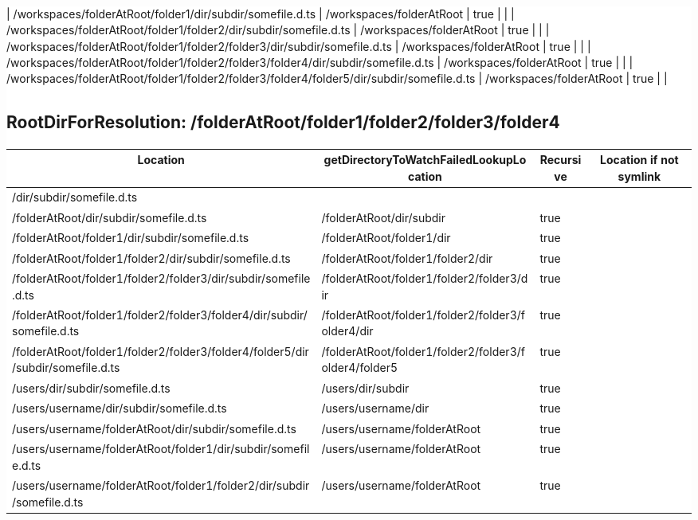 | /workspaces/folderAtRoot/folder1/dir/subdir/somefile.d.ts                                    | /workspaces/folderAtRoot                                                                     | true      |                                                                                              |
| /workspaces/folderAtRoot/folder1/folder2/dir/subdir/somefile.d.ts                            | /workspaces/folderAtRoot                                                                     | true      |                                                                                              |
| /workspaces/folderAtRoot/folder1/folder2/folder3/dir/subdir/somefile.d.ts                    | /workspaces/folderAtRoot                                                                     | true      |                                                                                              |
| /workspaces/folderAtRoot/folder1/folder2/folder3/folder4/dir/subdir/somefile.d.ts            | /workspaces/folderAtRoot                                                                     | true      |                                                                                              |
| /workspaces/folderAtRoot/folder1/folder2/folder3/folder4/folder5/dir/subdir/somefile.d.ts    | /workspaces/folderAtRoot                                                                     | true      |                                                                                              |

## RootDirForResolution: /folderAtRoot/folder1/folder2/folder3/folder4

| Location                                                                                     | getDirectoryToWatchFailedLookupLocation                                                      | Recursive | Location if not symlink                                                                      |
| -------------------------------------------------------------------------------------------- | -------------------------------------------------------------------------------------------- | --------- | -------------------------------------------------------------------------------------------- |
| /dir/subdir/somefile.d.ts                                                                    |                                                                                              |           |                                                                                              |
| /folderAtRoot/dir/subdir/somefile.d.ts                                                       | /folderAtRoot/dir/subdir                                                                     | true      |                                                                                              |
| /folderAtRoot/folder1/dir/subdir/somefile.d.ts                                               | /folderAtRoot/folder1/dir                                                                    | true      |                                                                                              |
| /folderAtRoot/folder1/folder2/dir/subdir/somefile.d.ts                                       | /folderAtRoot/folder1/folder2/dir                                                            | true      |                                                                                              |
| /folderAtRoot/folder1/folder2/folder3/dir/subdir/somefile.d.ts                               | /folderAtRoot/folder1/folder2/folder3/dir                                                    | true      |                                                                                              |
| /folderAtRoot/folder1/folder2/folder3/folder4/dir/subdir/somefile.d.ts                       | /folderAtRoot/folder1/folder2/folder3/folder4/dir                                            | true      |                                                                                              |
| /folderAtRoot/folder1/folder2/folder3/folder4/folder5/dir/subdir/somefile.d.ts               | /folderAtRoot/folder1/folder2/folder3/folder4/folder5                                        | true      |                                                                                              |
| /users/dir/subdir/somefile.d.ts                                                              | /users/dir/subdir                                                                            | true      |                                                                                              |
| /users/username/dir/subdir/somefile.d.ts                                                     | /users/username/dir                                                                          | true      |                                                                                              |
| /users/username/folderAtRoot/dir/subdir/somefile.d.ts                                        | /users/username/folderAtRoot                                                                 | true      |                                                                                              |
| /users/username/folderAtRoot/folder1/dir/subdir/somefile.d.ts                                | /users/username/folderAtRoot                                                                 | true      |                                                                                              |
| /users/username/folderAtRoot/folder1/folder2/dir/subdir/somefile.d.ts                        | /users/username/folderAtRoot                                                                 | true      |                                                                                              |